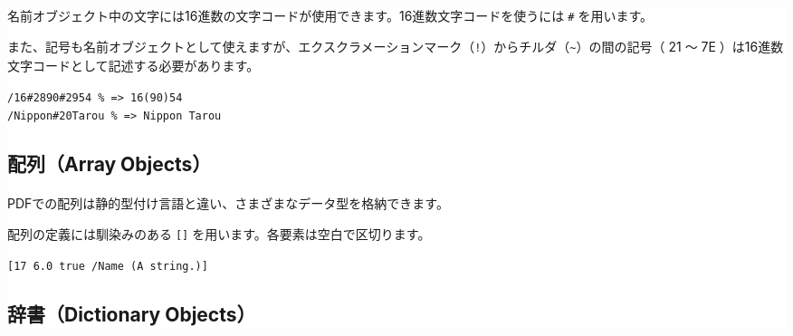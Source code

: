 名前オブジェクト中の文字には16進数の文字コードが使用できます。16進数文字コードを使うには `#` を用います。

また、記号も名前オブジェクトとして使えますが、エクスクラメーションマーク（`!`）からチルダ（`~`）の間の記号（ 21 〜 7E ）は16進数文字コードとして記述する必要があります。

```pdf:16進数を使った名前オブジェクト
/16#2890#2954 % => 16(90)54
/Nippon#20Tarou % => Nippon Tarou
```

## 配列（Array Objects）

PDFでの配列は静的型付け言語と違い、さまざまなデータ型を格納できます。

配列の定義には馴染みのある `[]` を用います。各要素は空白で区切ります。

```pdf:配列の例
[17 6.0 true /Name (A string.)]
```

## 辞書（Dictionary Objects）

